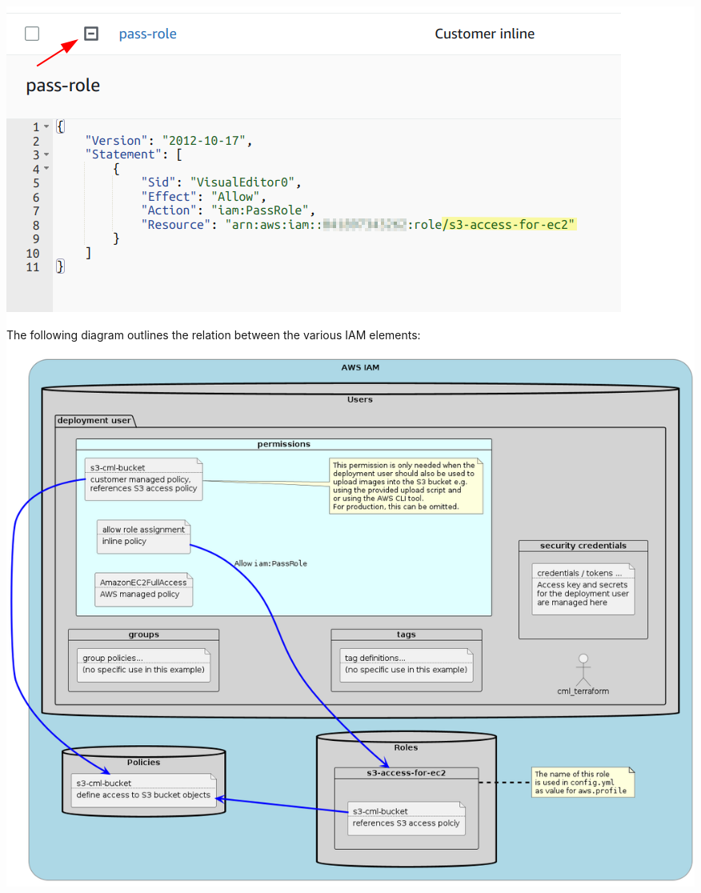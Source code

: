 ![image-20230810162352026](../images/perm-details.png)

The following diagram outlines the relation between the various IAM elements:

![image](../images/policies.png)
